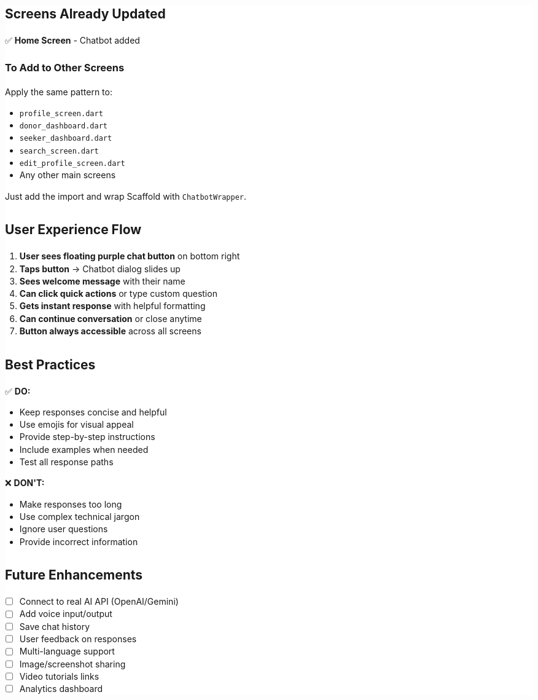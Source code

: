 ## Screens Already Updated

✅ **Home Screen** - Chatbot added

### To Add to Other Screens

Apply the same pattern to:
- `profile_screen.dart`
- `donor_dashboard.dart`
- `seeker_dashboard.dart`
- `search_screen.dart`
- `edit_profile_screen.dart`
- Any other main screens

Just add the import and wrap Scaffold with `ChatbotWrapper`.

## User Experience Flow

1. **User sees floating purple chat button** on bottom right
2. **Taps button** → Chatbot dialog slides up
3. **Sees welcome message** with their name
4. **Can click quick actions** or type custom question
5. **Gets instant response** with helpful formatting
6. **Can continue conversation** or close anytime
7. **Button always accessible** across all screens

## Best Practices

✅ **DO:**
- Keep responses concise and helpful
- Use emojis for visual appeal
- Provide step-by-step instructions
- Include examples when needed
- Test all response paths

❌ **DON'T:**
- Make responses too long
- Use complex technical jargon
- Ignore user questions
- Provide incorrect information

## Future Enhancements

- [ ] Connect to real AI API (OpenAI/Gemini)
- [ ] Add voice input/output
- [ ] Save chat history
- [ ] User feedback on responses
- [ ] Multi-language support
- [ ] Image/screenshot sharing
- [ ] Video tutorials links
- [ ] Analytics dashboard
